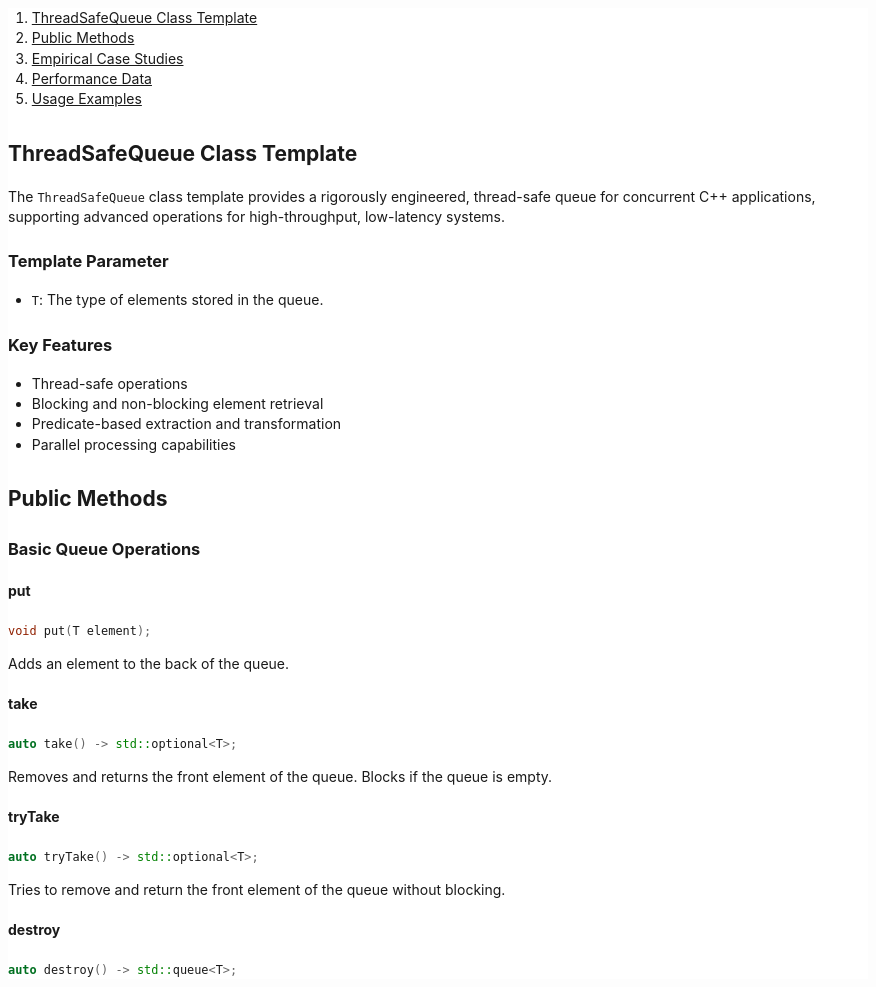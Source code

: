 1. [ThreadSafeQueue Class Template](#threadsafequeue-class-template)
2. [Public Methods](#public-methods)
3. [Empirical Case Studies](#empirical-case-studies)
4. [Performance Data](#performance-data)
5. [Usage Examples](#usage-examples)

## ThreadSafeQueue Class Template

The `ThreadSafeQueue` class template provides a rigorously engineered, thread-safe queue for concurrent C++ applications, supporting advanced operations for high-throughput, low-latency systems.

### Template Parameter

- `T`: The type of elements stored in the queue.

### Key Features

- Thread-safe operations
- Blocking and non-blocking element retrieval
- Predicate-based extraction and transformation
- Parallel processing capabilities

## Public Methods

### Basic Queue Operations

#### put

```cpp
void put(T element);
```

Adds an element to the back of the queue.

#### take

```cpp
auto take() -> std::optional<T>;
```

Removes and returns the front element of the queue. Blocks if the queue is empty.

#### tryTake

```cpp
auto tryTake() -> std::optional<T>;
```

Tries to remove and return the front element of the queue without blocking.

#### destroy

```cpp
auto destroy() -> std::queue<T>;
```
